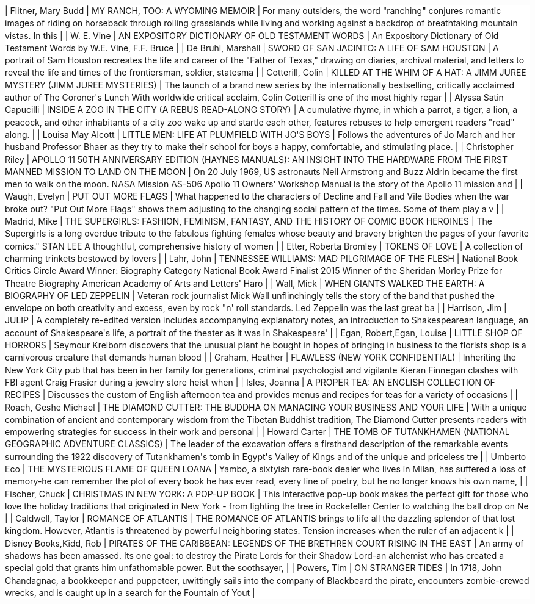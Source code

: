 | Flitner, Mary Budd | MY RANCH, TOO: A WYOMING MEMOIR | For many outsiders, the word "ranching" conjures romantic images of riding on horseback through rolling grasslands while living and working against a backdrop of breathtaking mountain vistas. In this  |
| W. E. Vine | AN EXPOSITORY DICTIONARY OF OLD TESTAMENT WORDS | An Expository Dictionary of Old Testament Words by W.E. Vine, F.F. Bruce |
| De Bruhl, Marshall | SWORD OF SAN JACINTO: A LIFE OF SAM HOUSTON | A portrait of Sam Houston recreates the life and career of the "Father of Texas," drawing on diaries, archival material, and letters to reveal the life and times of the frontiersman, soldier, statesma |
| Cotterill, Colin | KILLED AT THE WHIM OF A HAT: A JIMM JUREE MYSTERY (JIMM JUREE MYSTERIES) | The launch of a brand new series by the internationally bestselling, critically acclaimed author of The Coroner's Lunch With worldwide critical acclaim, Colin Cotterill is one of the most highly regar |
| Alyssa Satin Capucilli | INSIDE A ZOO IN THE CITY (A REBUS READ-ALONG STORY) | A cumulative rhyme, in which a parrot, a tiger, a lion, a peacock, and other inhabitants of a city zoo wake up and startle each other, features rebuses to help emergent readers "read" along. |
| Louisa May Alcott | LITTLE MEN: LIFE AT PLUMFIELD WITH JO'S BOYS | Follows the adventures of Jo March and her husband Professor Bhaer as they try to make their school for boys a happy, comfortable, and stimulating place. |
| Christopher Riley | APOLLO 11 50TH ANNIVERSARY EDITION (HAYNES MANUALS): AN INSIGHT INTO THE HARDWARE FROM THE FIRST MANNED MISSION TO LAND ON THE MOON | On 20 July 1969, US astronauts Neil Armstrong and Buzz Aldrin became the first men to walk on the moon. NASA Mission AS-506 Apollo 11 Owners' Workshop Manual is the story of the Apollo 11 mission and  |
| Waugh, Evelyn | PUT OUT MORE FLAGS | What happened to the characters of Decline and Fall and Vile Bodies when the war broke out? "Put Out More Flags" shows them adjusting to the changing social pattern of the times. Some of them play a v |
| Madrid, Mike | THE SUPERGIRLS: FASHION, FEMINISM, FANTASY, AND THE HISTORY OF COMIC BOOK HEROINES | The Supergirls is a long overdue tribute to the fabulous fighting females whose beauty and bravery brighten the pages of your favorite comics." STAN LEE   A thoughtful, comprehensive history of women  |
| Etter, Roberta Bromley | TOKENS OF LOVE | A collection of charming trinkets bestowed by lovers |
| Lahr, John | TENNESSEE WILLIAMS: MAD PILGRIMAGE OF THE FLESH |  National Book Critics Circle Award Winner: Biography Category  National Book Award Finalist  2015 Winner of the Sheridan Morley Prize for Theatre Biography  American Academy of Arts and Letters' Haro |
| Wall, Mick | WHEN GIANTS WALKED THE EARTH: A BIOGRAPHY OF LED ZEPPELIN |  Veteran rock journalist Mick Wall unflinchingly tells the story of the band that pushed the envelope on both creativity and excess, even by rock "n' roll standards. Led Zeppelin was the last great ba |
| Harrison, Jim | JULIP | A completely re-edited version includes accompanying explanatory notes, an introduction to Shakespearean language, an account of Shakespeare's life, a portrait of the theater as it was in Shakespeare' |
| Egan, Robert,Egan, Louise | LITTLE SHOP OF HORRORS | Seymour Krelborn discovers that the unusual plant he bought in hopes of bringing in business to the florists shop is a carnivorous creature that demands human blood |
| Graham, Heather | FLAWLESS (NEW YORK CONFIDENTIAL) | Inheriting the New York City pub that has been in her family for generations, criminal psychologist and vigilante Kieran Finnegan clashes with FBI agent Craig Frasier during a jewelry store heist when |
| Isles, Joanna | A PROPER TEA: AN ENGLISH COLLECTION OF RECIPES | Discusses the custom of English afternoon tea and provides menus and recipes for teas for a variety of occasions |
| Roach, Geshe Michael | THE DIAMOND CUTTER: THE BUDDHA ON MANAGING YOUR BUSINESS AND YOUR LIFE | With a unique combination of ancient and contemporary wisdom from the Tibetan Buddhist tradition, The Diamond Cutter presents readers with empowering strategies for success in their work and personal  |
| Howard Carter | THE TOMB OF TUTANKHAMEN (NATIONAL GEOGRAPHIC ADVENTURE CLASSICS) | The leader of the excavation offers a firsthand description of the remarkable events surrounding the 1922 discovery of Tutankhamen's tomb in Egypt's Valley of Kings and of the unique and priceless tre |
| Umberto Eco | THE MYSTERIOUS FLAME OF QUEEN LOANA | Yambo, a sixtyish rare-book dealer who lives in Milan, has suffered a loss of memory-he can remember the plot of every book he has ever read, every line of poetry, but he no longer knows his own name, |
| Fischer, Chuck | CHRISTMAS IN NEW YORK: A POP-UP BOOK | This interactive pop-up book makes the perfect gift for those who love the holiday traditions that originated in New York - from lighting the tree in Rockefeller Center to watching the ball drop on Ne |
| Caldwell, Taylor | ROMANCE OF ATLANTIS | THE ROMANCE OF ATLANTIS brings to life all the dazzling splendor of that lost kingdom. However, Atlantis is threatened by powerful neighboring states. Tension increases when the ruler of an adjacent k |
| Disney Books,Kidd, Rob | PIRATES OF THE CARIBBEAN: LEGENDS OF THE BRETHREN COURT RISING IN THE EAST | An army of shadows has been amassed. Its one goal: to destroy the Pirate Lords for their Shadow Lord-an alchemist who has created a special gold that grants him unfathomable power. But the soothsayer, |
| Powers, Tim | ON STRANGER TIDES | In 1718, John Chandagnac, a bookkeeper and puppeteer, uwittingly sails into the company of Blackbeard the pirate, encounters zombie-crewed wrecks, and is caught up in a search for the Fountain of Yout |